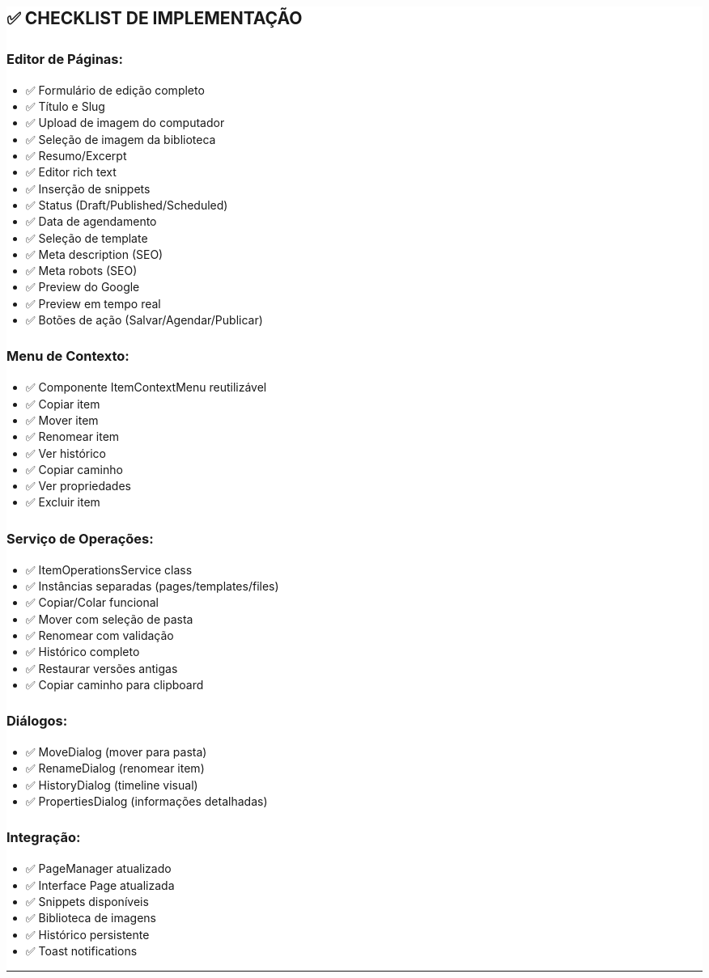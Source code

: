 
## ✅ CHECKLIST DE IMPLEMENTAÇÃO

### **Editor de Páginas:**
- ✅ Formulário de edição completo
- ✅ Título e Slug
- ✅ Upload de imagem do computador
- ✅ Seleção de imagem da biblioteca
- ✅ Resumo/Excerpt
- ✅ Editor rich text
- ✅ Inserção de snippets
- ✅ Status (Draft/Published/Scheduled)
- ✅ Data de agendamento
- ✅ Seleção de template
- ✅ Meta description (SEO)
- ✅ Meta robots (SEO)
- ✅ Preview do Google
- ✅ Preview em tempo real
- ✅ Botões de ação (Salvar/Agendar/Publicar)

### **Menu de Contexto:**
- ✅ Componente ItemContextMenu reutilizável
- ✅ Copiar item
- ✅ Mover item
- ✅ Renomear item
- ✅ Ver histórico
- ✅ Copiar caminho
- ✅ Ver propriedades
- ✅ Excluir item

### **Serviço de Operações:**
- ✅ ItemOperationsService class
- ✅ Instâncias separadas (pages/templates/files)
- ✅ Copiar/Colar funcional
- ✅ Mover com seleção de pasta
- ✅ Renomear com validação
- ✅ Histórico completo
- ✅ Restaurar versões antigas
- ✅ Copiar caminho para clipboard

### **Diálogos:**
- ✅ MoveDialog (mover para pasta)
- ✅ RenameDialog (renomear item)
- ✅ HistoryDialog (timeline visual)
- ✅ PropertiesDialog (informações detalhadas)

### **Integração:**
- ✅ PageManager atualizado
- ✅ Interface Page atualizada
- ✅ Snippets disponíveis
- ✅ Biblioteca de imagens
- ✅ Histórico persistente
- ✅ Toast notifications

---